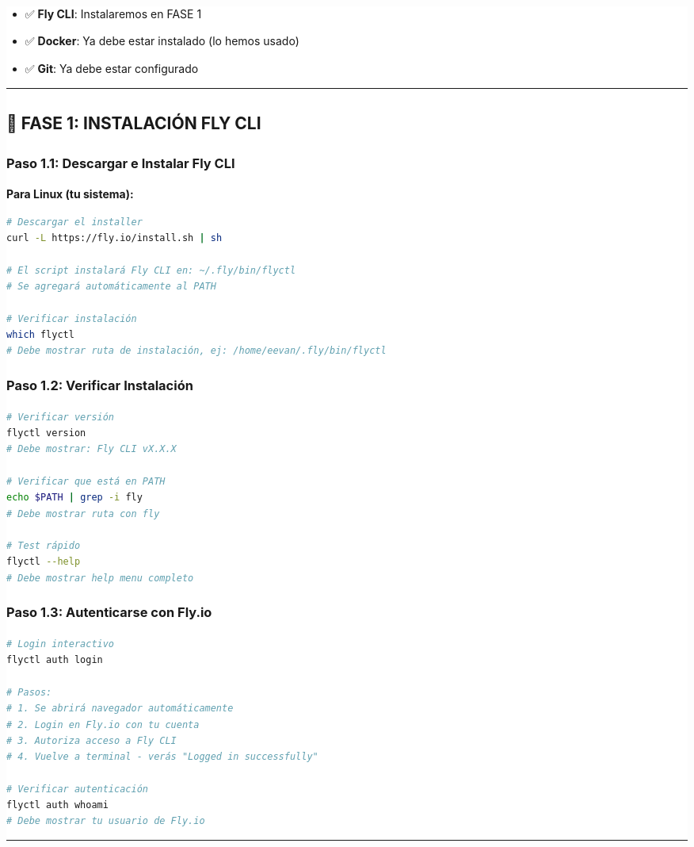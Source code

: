 - ✅ **Fly CLI**: Instalaremos en FASE 1

- ✅ **Docker**: Ya debe estar instalado (lo hemos usado)

- ✅ **Git**: Ya debe estar configurado

---

## 🔧 FASE 1: INSTALACIÓN FLY CLI

### Paso 1.1: Descargar e Instalar Fly CLI

**Para Linux (tu sistema):**

```bash
# Descargar el installer
curl -L https://fly.io/install.sh | sh

# El script instalará Fly CLI en: ~/.fly/bin/flyctl
# Se agregará automáticamente al PATH

# Verificar instalación
which flyctl
# Debe mostrar ruta de instalación, ej: /home/eevan/.fly/bin/flyctl
```

### Paso 1.2: Verificar Instalación

```bash
# Verificar versión
flyctl version
# Debe mostrar: Fly CLI vX.X.X

# Verificar que está en PATH
echo $PATH | grep -i fly
# Debe mostrar ruta con fly

# Test rápido
flyctl --help
# Debe mostrar help menu completo
```

### Paso 1.3: Autenticarse con Fly.io

```bash
# Login interactivo
flyctl auth login

# Pasos:
# 1. Se abrirá navegador automáticamente
# 2. Login en Fly.io con tu cuenta
# 3. Autoriza acceso a Fly CLI
# 4. Vuelve a terminal - verás "Logged in successfully"

# Verificar autenticación
flyctl auth whoami
# Debe mostrar tu usuario de Fly.io
```

---